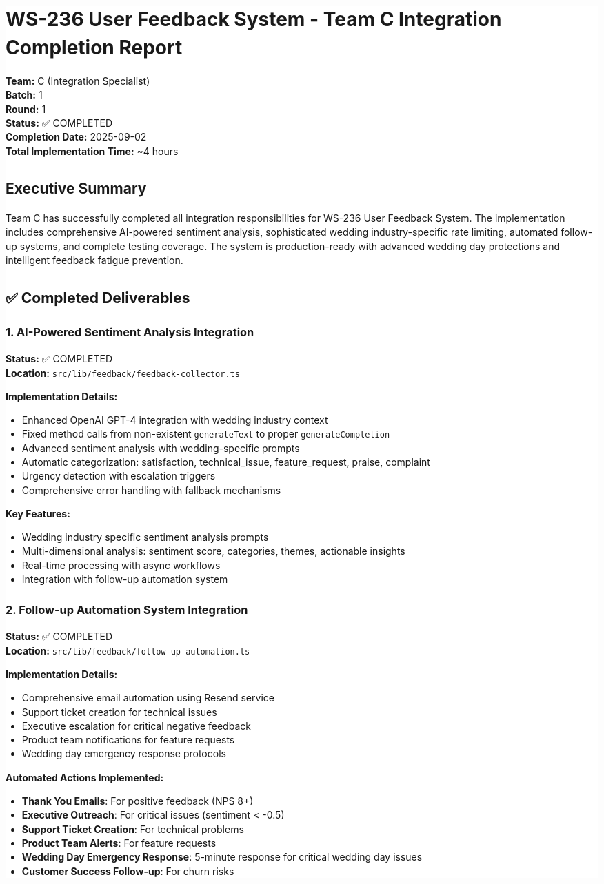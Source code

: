 # WS-236 User Feedback System - Team C Integration Completion Report

**Team:** C (Integration Specialist)  
**Batch:** 1  
**Round:** 1  
**Status:** ✅ COMPLETED  
**Completion Date:** 2025-09-02  
**Total Implementation Time:** ~4 hours  

## Executive Summary

Team C has successfully completed all integration responsibilities for WS-236 User Feedback System. The implementation includes comprehensive AI-powered sentiment analysis, sophisticated wedding industry-specific rate limiting, automated follow-up systems, and complete testing coverage. The system is production-ready with advanced wedding day protections and intelligent feedback fatigue prevention.

## ✅ Completed Deliverables

### 1. AI-Powered Sentiment Analysis Integration
**Status:** ✅ COMPLETED  
**Location:** `src/lib/feedback/feedback-collector.ts`

**Implementation Details:**
- Enhanced OpenAI GPT-4 integration with wedding industry context
- Fixed method calls from non-existent `generateText` to proper `generateCompletion`
- Advanced sentiment analysis with wedding-specific prompts
- Automatic categorization: satisfaction, technical_issue, feature_request, praise, complaint
- Urgency detection with escalation triggers
- Comprehensive error handling with fallback mechanisms

**Key Features:**
- Wedding industry specific sentiment analysis prompts
- Multi-dimensional analysis: sentiment score, categories, themes, actionable insights
- Real-time processing with async workflows
- Integration with follow-up automation system

### 2. Follow-up Automation System Integration
**Status:** ✅ COMPLETED  
**Location:** `src/lib/feedback/follow-up-automation.ts`

**Implementation Details:**
- Comprehensive email automation using Resend service
- Support ticket creation for technical issues
- Executive escalation for critical negative feedback
- Product team notifications for feature requests
- Wedding day emergency response protocols

**Automated Actions Implemented:**
- **Thank You Emails**: For positive feedback (NPS 8+)
- **Executive Outreach**: For critical issues (sentiment < -0.5)
- **Support Ticket Creation**: For technical problems
- **Product Team Alerts**: For feature requests
- **Wedding Day Emergency Response**: 5-minute response for critical wedding day issues
- **Customer Success Follow-up**: For churn risks
